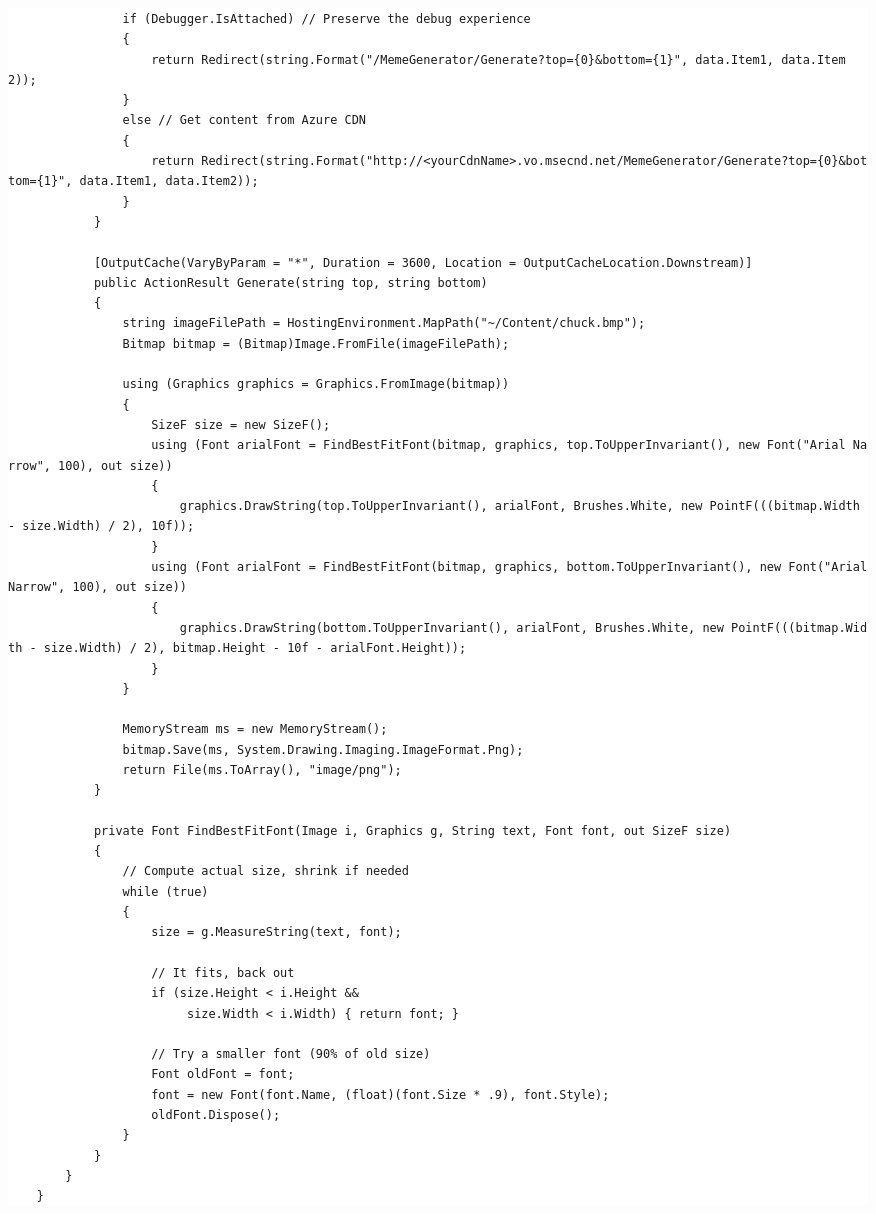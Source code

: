 		            if (Debugger.IsAttached) // Preserve the debug experience
		            {
		                return Redirect(string.Format("/MemeGenerator/Generate?top={0}&bottom={1}", data.Item1, data.Item2));
		            }
		            else // Get content from Azure CDN
		            {
		                return Redirect(string.Format("http://<yourCdnName>.vo.msecnd.net/MemeGenerator/Generate?top={0}&bottom={1}", data.Item1, data.Item2));
		            }
		        }
		
		        [OutputCache(VaryByParam = "*", Duration = 3600, Location = OutputCacheLocation.Downstream)]
		        public ActionResult Generate(string top, string bottom)
		        {
		            string imageFilePath = HostingEnvironment.MapPath("~/Content/chuck.bmp");
		            Bitmap bitmap = (Bitmap)Image.FromFile(imageFilePath);
		
		            using (Graphics graphics = Graphics.FromImage(bitmap))
		            {
		                SizeF size = new SizeF();
		                using (Font arialFont = FindBestFitFont(bitmap, graphics, top.ToUpperInvariant(), new Font("Arial Narrow", 100), out size))
		                {
		                    graphics.DrawString(top.ToUpperInvariant(), arialFont, Brushes.White, new PointF(((bitmap.Width - size.Width) / 2), 10f));
		                }
		                using (Font arialFont = FindBestFitFont(bitmap, graphics, bottom.ToUpperInvariant(), new Font("Arial Narrow", 100), out size))
		                {
		                    graphics.DrawString(bottom.ToUpperInvariant(), arialFont, Brushes.White, new PointF(((bitmap.Width - size.Width) / 2), bitmap.Height - 10f - arialFont.Height));
		                }
		            }
		
		            MemoryStream ms = new MemoryStream();
		            bitmap.Save(ms, System.Drawing.Imaging.ImageFormat.Png);
		            return File(ms.ToArray(), "image/png");
		        }
		
		        private Font FindBestFitFont(Image i, Graphics g, String text, Font font, out SizeF size)
		        {
		            // Compute actual size, shrink if needed
		            while (true)
		            {
		                size = g.MeasureString(text, font);
		
		                // It fits, back out
		                if (size.Height < i.Height &&
		                     size.Width < i.Width) { return font; }
		
		                // Try a smaller font (90% of old size)
		                Font oldFont = font;
		                font = new Font(font.Name, (float)(font.Size * .9), font.Style);
		                oldFont.Dispose();
		            }
		        }
		    }
		}
